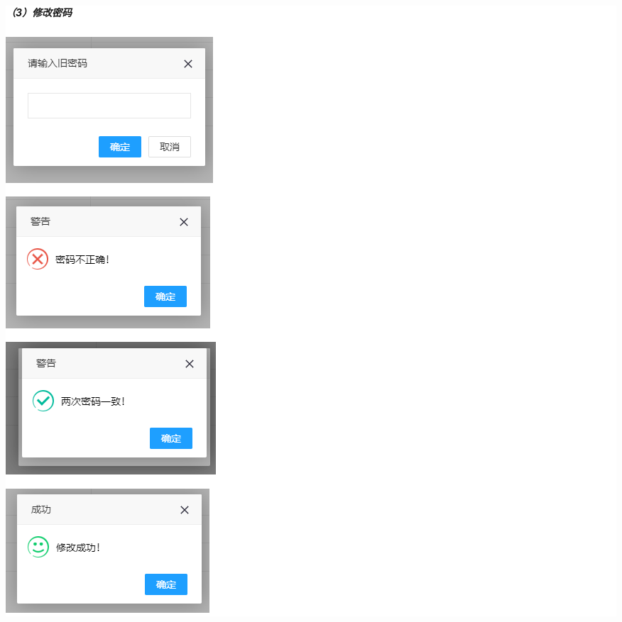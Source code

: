 ##### （3）修改密码

![1532224163490](assets/1532224163490.png)

![1532224174579](assets/1532224174579.png)

![1532224206315](assets/1532224206315.png)

![1532224236368](assets/1532224236368.png)




